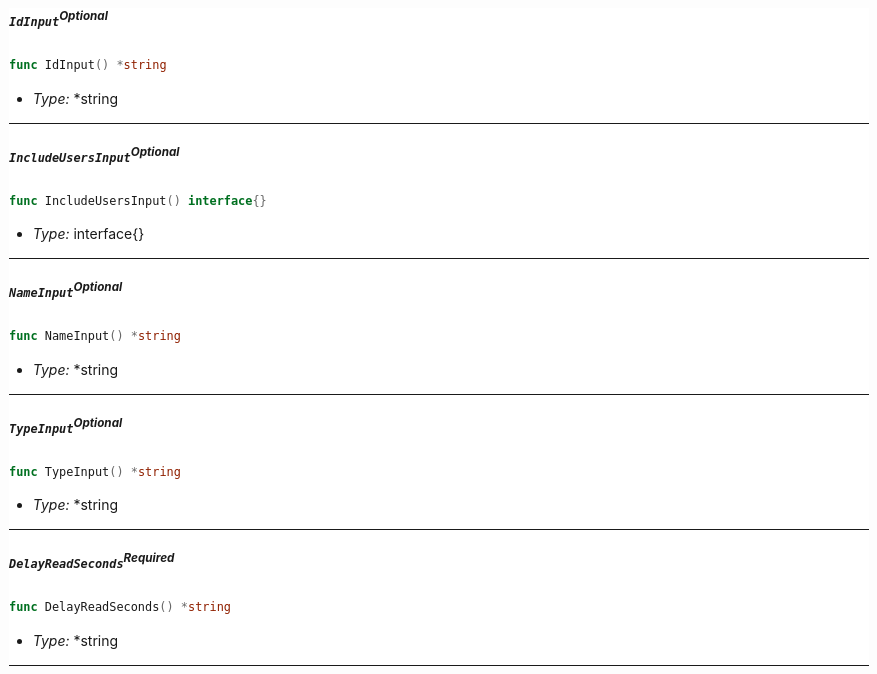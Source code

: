 ##### `IdInput`<sup>Optional</sup> <a name="IdInput" id="@cdktf/provider-okta.dataOktaGroup.DataOktaGroup.property.idInput"></a>

```go
func IdInput() *string
```

- *Type:* *string

---

##### `IncludeUsersInput`<sup>Optional</sup> <a name="IncludeUsersInput" id="@cdktf/provider-okta.dataOktaGroup.DataOktaGroup.property.includeUsersInput"></a>

```go
func IncludeUsersInput() interface{}
```

- *Type:* interface{}

---

##### `NameInput`<sup>Optional</sup> <a name="NameInput" id="@cdktf/provider-okta.dataOktaGroup.DataOktaGroup.property.nameInput"></a>

```go
func NameInput() *string
```

- *Type:* *string

---

##### `TypeInput`<sup>Optional</sup> <a name="TypeInput" id="@cdktf/provider-okta.dataOktaGroup.DataOktaGroup.property.typeInput"></a>

```go
func TypeInput() *string
```

- *Type:* *string

---

##### `DelayReadSeconds`<sup>Required</sup> <a name="DelayReadSeconds" id="@cdktf/provider-okta.dataOktaGroup.DataOktaGroup.property.delayReadSeconds"></a>

```go
func DelayReadSeconds() *string
```

- *Type:* *string

---
